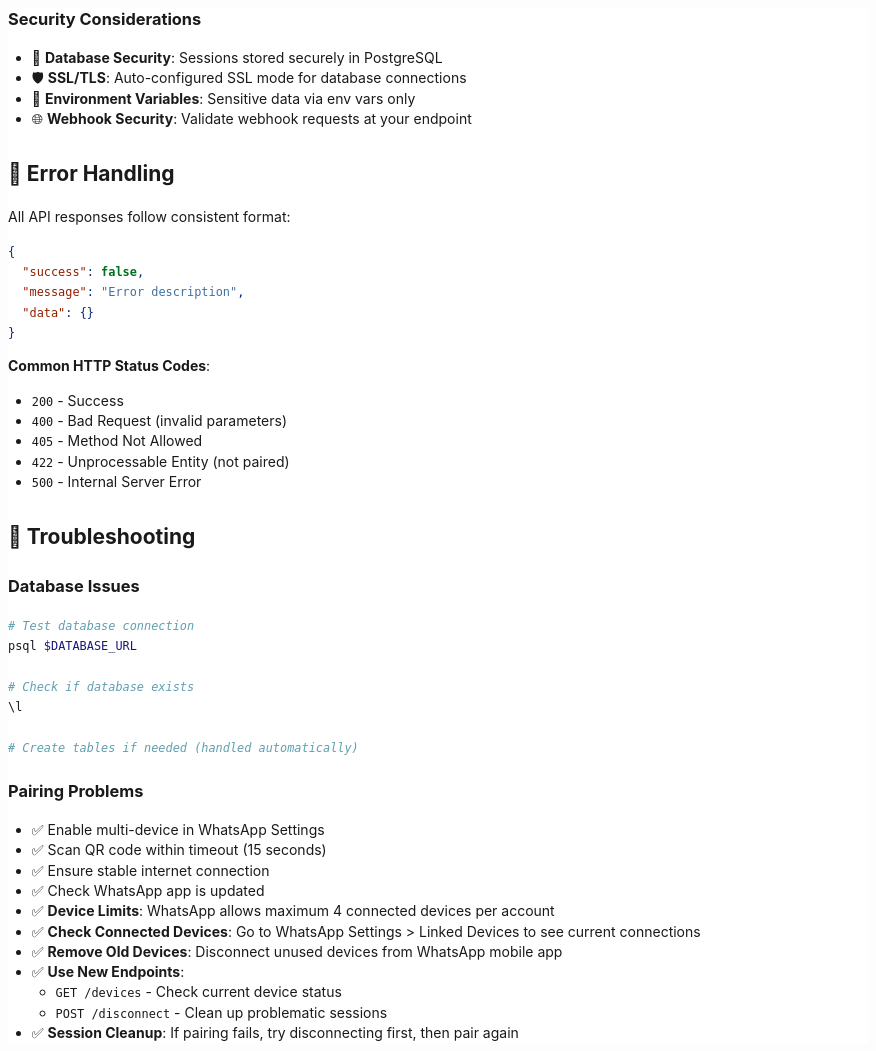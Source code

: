 ### Security Considerations
- 🔐 **Database Security**: Sessions stored securely in PostgreSQL
- 🛡️ **SSL/TLS**: Auto-configured SSL mode for database connections
- 🔑 **Environment Variables**: Sensitive data via env vars only
- 🌐 **Webhook Security**: Validate webhook requests at your endpoint

## 🚨 Error Handling

All API responses follow consistent format:

```json
{
  "success": false,
  "message": "Error description",
  "data": {}
}
```

**Common HTTP Status Codes**:
- `200` - Success
- `400` - Bad Request (invalid parameters)
- `405` - Method Not Allowed
- `422` - Unprocessable Entity (not paired)
- `500` - Internal Server Error

## 🐛 Troubleshooting

### Database Issues
```bash
# Test database connection
psql $DATABASE_URL

# Check if database exists
\l

# Create tables if needed (handled automatically)
```

### Pairing Problems
- ✅ Enable multi-device in WhatsApp Settings
- ✅ Scan QR code within timeout (15 seconds)
- ✅ Ensure stable internet connection
- ✅ Check WhatsApp app is updated
- ✅ **Device Limits**: WhatsApp allows maximum 4 connected devices per account
- ✅ **Check Connected Devices**: Go to WhatsApp Settings > Linked Devices to see current connections
- ✅ **Remove Old Devices**: Disconnect unused devices from WhatsApp mobile app
- ✅ **Use New Endpoints**: 
  - `GET /devices` - Check current device status
  - `POST /disconnect` - Clean up problematic sessions
- ✅ **Session Cleanup**: If pairing fails, try disconnecting first, then pair again
